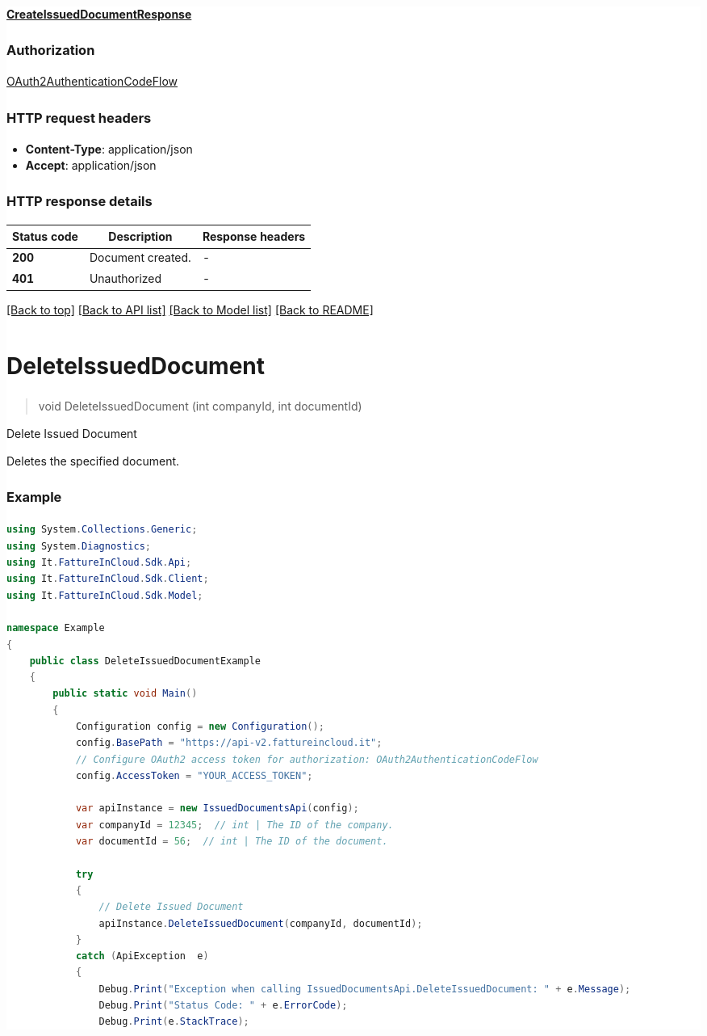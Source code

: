 [**CreateIssuedDocumentResponse**](CreateIssuedDocumentResponse.md)

### Authorization

[OAuth2AuthenticationCodeFlow](../README.md#OAuth2AuthenticationCodeFlow)

### HTTP request headers

 - **Content-Type**: application/json
 - **Accept**: application/json


### HTTP response details
| Status code | Description | Response headers |
|-------------|-------------|------------------|
| **200** | Document created. |  -  |
| **401** | Unauthorized |  -  |

[[Back to top]](#) [[Back to API list]](../README.md#documentation-for-api-endpoints) [[Back to Model list]](../README.md#documentation-for-models) [[Back to README]](../README.md)

<a id="deleteissueddocument"></a>
# **DeleteIssuedDocument**
> void DeleteIssuedDocument (int companyId, int documentId)

Delete Issued Document

Deletes the specified document.

### Example
```csharp
using System.Collections.Generic;
using System.Diagnostics;
using It.FattureInCloud.Sdk.Api;
using It.FattureInCloud.Sdk.Client;
using It.FattureInCloud.Sdk.Model;

namespace Example
{
    public class DeleteIssuedDocumentExample
    {
        public static void Main()
        {
            Configuration config = new Configuration();
            config.BasePath = "https://api-v2.fattureincloud.it";
            // Configure OAuth2 access token for authorization: OAuth2AuthenticationCodeFlow
            config.AccessToken = "YOUR_ACCESS_TOKEN";

            var apiInstance = new IssuedDocumentsApi(config);
            var companyId = 12345;  // int | The ID of the company.
            var documentId = 56;  // int | The ID of the document.

            try
            {
                // Delete Issued Document
                apiInstance.DeleteIssuedDocument(companyId, documentId);
            }
            catch (ApiException  e)
            {
                Debug.Print("Exception when calling IssuedDocumentsApi.DeleteIssuedDocument: " + e.Message);
                Debug.Print("Status Code: " + e.ErrorCode);
                Debug.Print(e.StackTrace);
```